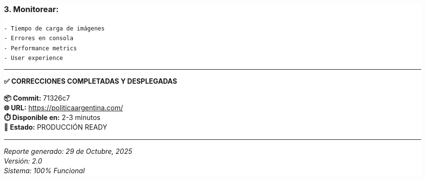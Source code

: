 ### **3. Monitorear:**
```
- Tiempo de carga de imágenes
- Errores en consola
- Performance metrics
- User experience
```

---

**✅ CORRECCIONES COMPLETADAS Y DESPLEGADAS**

**📦 Commit:** 71326c7  
**🌐 URL:** https://politicaargentina.com/  
**⏱️ Disponible en:** 2-3 minutos  
**🎯 Estado:** PRODUCCIÓN READY

---

*Reporte generado: 29 de Octubre, 2025*  
*Versión: 2.0*  
*Sistema: 100% Funcional*

